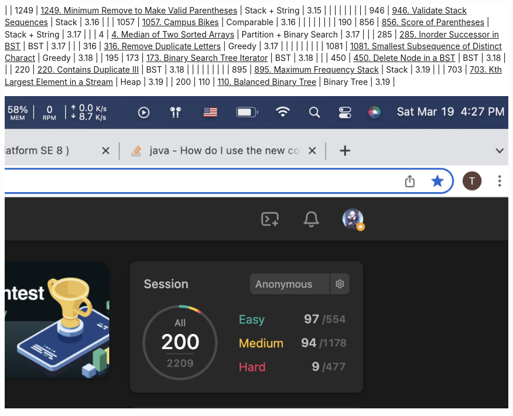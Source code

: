 |       | 1249         | [1249. Minimum Remove to Make Valid Parentheses](https://leetcode.com/problems/minimum-remove-to-make-valid-parentheses/) | Stack + String               | 3.15 |
|       |              |                                                              |                              |      |
|       | 946          | [946. Validate Stack Sequences](https://leetcode.com/problems/validate-stack-sequences/) | Stack                        | 3.16 |
|       | 1057         | [1057. Campus Bikes](https://leetcode.com/problems/campus-bikes) | Comparable                   | 3.16 |
|       |              |                                                              |                              |      |
| 190   | 856          | [856. Score of Parentheses](https://leetcode.com/problems/score-of-parentheses/) | Stack + String               | 3.17 |
|       | 4            | [4. Median of Two Sorted Arrays](https://leetcode.com/problems/median-of-two-sorted-arrays) | Partition + Binary Search    | 3.17 |
|       | 285          | [285. Inorder Successor in BST](https://leetcode.com/problems/inorder-successor-in-bst) | BST                          | 3.17 |
|       | 316          | [316. Remove Duplicate Letters](https://leetcode.com/problems/remove-duplicate-letters/) | Greedy                       | 3.17 |
|       |              |                                                              |                              |      |
|       | 1081         | [1081. Smallest Subsequence of Distinct Charact](https://leetcode.com/problems/smallest-subsequence-of-distinct-characters) | Greedy                       | 3.18 |
| 195   | 173          | [173. Binary Search Tree Iterator](https://leetcode.com/problems/binary-search-tree-iterator) | BST                          | 3.18 |
|       | 450          | [450. Delete Node in a BST](https://leetcode.com/problems/delete-node-in-a-bst) | BST                          | 3.18 |
|       | 220          | [220. Contains Duplicate III](https://leetcode.com/problems/contains-duplicate-iii) | BST                          | 3.18 |
|       |              |                                                              |                              |      |
|       | 895          | [895. Maximum Frequency Stack](https://leetcode.com/problems/maximum-frequency-stack/) | Stack                        | 3.19 |
|       | 703          | [703. Kth Largest Element in a Stream](https://leetcode.com/problems/kth-largest-element-in-a-stream) | Heap                         | 3.19 |
| 200   | 110          | [110. Balanced Binary Tree](https://leetcode.com/problems/balanced-binary-tree) | Binary Tree                  | 3.19 |

![image-20220416150126129](../images/image-20220416150126129.png)
